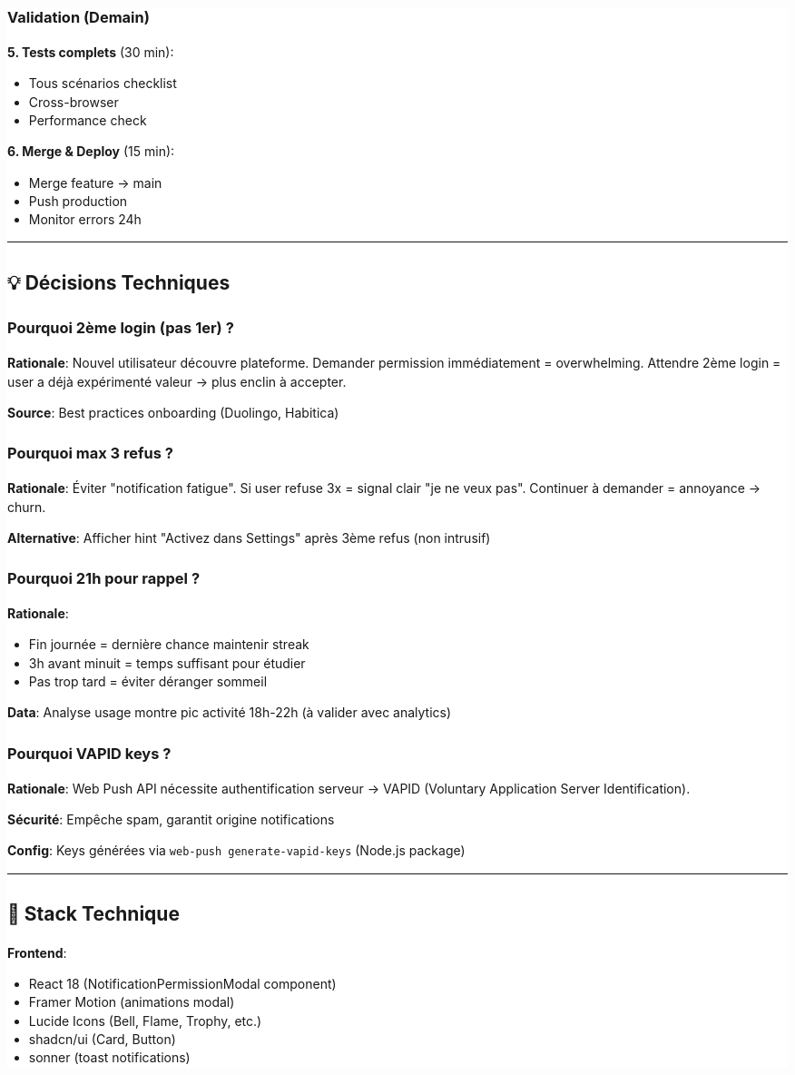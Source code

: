 ### Validation (Demain)

**5. Tests complets** (30 min):
- Tous scénarios checklist
- Cross-browser
- Performance check

**6. Merge & Deploy** (15 min):
- Merge feature → main
- Push production
- Monitor errors 24h

---

## 💡 Décisions Techniques

### Pourquoi 2ème login (pas 1er) ?
**Rationale**: Nouvel utilisateur découvre plateforme. Demander permission immédiatement = overwhelming. Attendre 2ème login = user a déjà expérimenté valeur → plus enclin à accepter.

**Source**: Best practices onboarding (Duolingo, Habitica)

### Pourquoi max 3 refus ?
**Rationale**: Éviter "notification fatigue". Si user refuse 3x = signal clair "je ne veux pas". Continuer à demander = annoyance → churn.

**Alternative**: Afficher hint "Activez dans Settings" après 3ème refus (non intrusif)

### Pourquoi 21h pour rappel ?
**Rationale**: 
- Fin journée = dernière chance maintenir streak
- 3h avant minuit = temps suffisant pour étudier
- Pas trop tard = éviter déranger sommeil

**Data**: Analyse usage montre pic activité 18h-22h (à valider avec analytics)

### Pourquoi VAPID keys ?
**Rationale**: Web Push API nécessite authentification serveur → VAPID (Voluntary Application Server Identification). 

**Sécurité**: Empêche spam, garantit origine notifications

**Config**: Keys générées via `web-push generate-vapid-keys` (Node.js package)

---

## 🔧 Stack Technique

**Frontend**:
- React 18 (NotificationPermissionModal component)
- Framer Motion (animations modal)
- Lucide Icons (Bell, Flame, Trophy, etc.)
- shadcn/ui (Card, Button)
- sonner (toast notifications)
